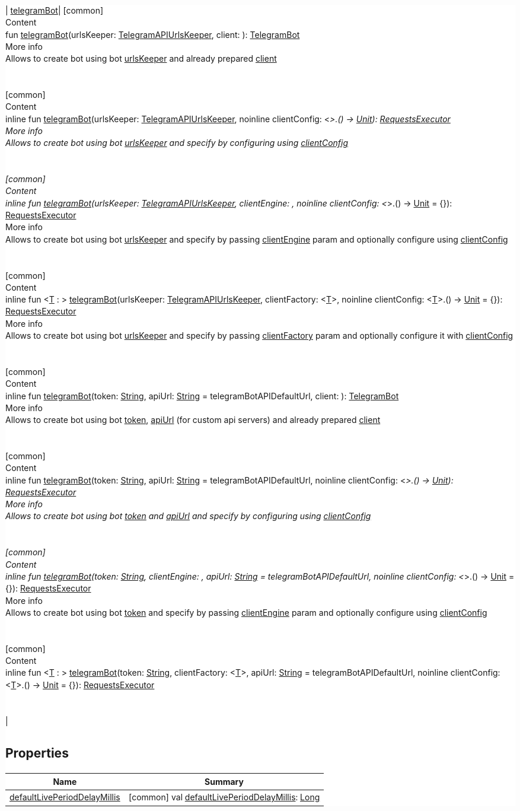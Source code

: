 | <a name="dev.inmo.tgbotapi.extensions.api//telegramBot/#dev.inmo.tgbotapi.utils.TelegramAPIUrlsKeeper#io.ktor.client.HttpClient/PointingToDeclaration/"></a>[telegramBot](telegram-bot.md)| <a name="dev.inmo.tgbotapi.extensions.api//telegramBot/#dev.inmo.tgbotapi.utils.TelegramAPIUrlsKeeper#io.ktor.client.HttpClient/PointingToDeclaration/"></a>[common]  <br>Content  <br>fun [telegramBot](telegram-bot.md)(urlsKeeper: [TelegramAPIUrlsKeeper](../dev.inmo.tgbotapi.utils/-telegram-a-p-i-urls-keeper/index.md), client: ): [TelegramBot](../dev.inmo.tgbotapi.bot/index.md#%5Bdev.inmo.tgbotapi.bot%2FTelegramBot%2F%2F%2FPointingToDeclaration%2F%5D%2FClasslikes%2F625018081)  <br>More info  <br>Allows to create bot using bot [urlsKeeper](telegram-bot.md) and already prepared [client](telegram-bot.md)  <br><br><br>[common]  <br>Content  <br>inline fun [telegramBot](telegram-bot.md)(urlsKeeper: [TelegramAPIUrlsKeeper](../dev.inmo.tgbotapi.utils/-telegram-a-p-i-urls-keeper/index.md), noinline clientConfig: <*>.() -> [Unit](https://kotlinlang.org/api/latest/jvm/stdlib/kotlin/-unit/index.html)): [RequestsExecutor](../dev.inmo.tgbotapi.bot/-requests-executor/index.md)  <br>More info  <br>Allows to create bot using bot [urlsKeeper](telegram-bot.md) and specify  by configuring  using [clientConfig](telegram-bot.md)  <br><br><br>[common]  <br>Content  <br>inline fun [telegramBot](telegram-bot.md)(urlsKeeper: [TelegramAPIUrlsKeeper](../dev.inmo.tgbotapi.utils/-telegram-a-p-i-urls-keeper/index.md), clientEngine: , noinline clientConfig: <*>.() -> [Unit](https://kotlinlang.org/api/latest/jvm/stdlib/kotlin/-unit/index.html) = {}): [RequestsExecutor](../dev.inmo.tgbotapi.bot/-requests-executor/index.md)  <br>More info  <br>Allows to create bot using bot [urlsKeeper](telegram-bot.md) and specify  by passing [clientEngine](telegram-bot.md) param and optionally configure  using [clientConfig](telegram-bot.md)  <br><br><br>[common]  <br>Content  <br>inline fun <[T](telegram-bot.md) : > [telegramBot](telegram-bot.md)(urlsKeeper: [TelegramAPIUrlsKeeper](../dev.inmo.tgbotapi.utils/-telegram-a-p-i-urls-keeper/index.md), clientFactory: <[T](telegram-bot.md)>, noinline clientConfig: <[T](telegram-bot.md)>.() -> [Unit](https://kotlinlang.org/api/latest/jvm/stdlib/kotlin/-unit/index.html) = {}): [RequestsExecutor](../dev.inmo.tgbotapi.bot/-requests-executor/index.md)  <br>More info  <br>Allows to create bot using bot [urlsKeeper](telegram-bot.md) and specify  by passing [clientFactory](telegram-bot.md) param and optionally configure it with [clientConfig](telegram-bot.md)  <br><br><br>[common]  <br>Content  <br>inline fun [telegramBot](telegram-bot.md)(token: [String](https://kotlinlang.org/api/latest/jvm/stdlib/kotlin/-string/index.html), apiUrl: [String](https://kotlinlang.org/api/latest/jvm/stdlib/kotlin/-string/index.html) = telegramBotAPIDefaultUrl, client: ): [TelegramBot](../dev.inmo.tgbotapi.bot/index.md#%5Bdev.inmo.tgbotapi.bot%2FTelegramBot%2F%2F%2FPointingToDeclaration%2F%5D%2FClasslikes%2F625018081)  <br>More info  <br>Allows to create bot using bot [token](telegram-bot.md), [apiUrl](telegram-bot.md) (for custom api servers) and already prepared [client](telegram-bot.md)  <br><br><br>[common]  <br>Content  <br>inline fun [telegramBot](telegram-bot.md)(token: [String](https://kotlinlang.org/api/latest/jvm/stdlib/kotlin/-string/index.html), apiUrl: [String](https://kotlinlang.org/api/latest/jvm/stdlib/kotlin/-string/index.html) = telegramBotAPIDefaultUrl, noinline clientConfig: <*>.() -> [Unit](https://kotlinlang.org/api/latest/jvm/stdlib/kotlin/-unit/index.html)): [RequestsExecutor](../dev.inmo.tgbotapi.bot/-requests-executor/index.md)  <br>More info  <br>Allows to create bot using bot [token](telegram-bot.md) and [apiUrl](telegram-bot.md) and specify  by configuring  using [clientConfig](telegram-bot.md)  <br><br><br>[common]  <br>Content  <br>inline fun [telegramBot](telegram-bot.md)(token: [String](https://kotlinlang.org/api/latest/jvm/stdlib/kotlin/-string/index.html), clientEngine: , apiUrl: [String](https://kotlinlang.org/api/latest/jvm/stdlib/kotlin/-string/index.html) = telegramBotAPIDefaultUrl, noinline clientConfig: <*>.() -> [Unit](https://kotlinlang.org/api/latest/jvm/stdlib/kotlin/-unit/index.html) = {}): [RequestsExecutor](../dev.inmo.tgbotapi.bot/-requests-executor/index.md)  <br>More info  <br>Allows to create bot using bot [token](telegram-bot.md) and specify  by passing [clientEngine](telegram-bot.md) param and optionally configure  using [clientConfig](telegram-bot.md)  <br><br><br>[common]  <br>Content  <br>inline fun <[T](telegram-bot.md) : > [telegramBot](telegram-bot.md)(token: [String](https://kotlinlang.org/api/latest/jvm/stdlib/kotlin/-string/index.html), clientFactory: <[T](telegram-bot.md)>, apiUrl: [String](https://kotlinlang.org/api/latest/jvm/stdlib/kotlin/-string/index.html) = telegramBotAPIDefaultUrl, noinline clientConfig: <[T](telegram-bot.md)>.() -> [Unit](https://kotlinlang.org/api/latest/jvm/stdlib/kotlin/-unit/index.html) = {}): [RequestsExecutor](../dev.inmo.tgbotapi.bot/-requests-executor/index.md)  <br><br><br>|


## Properties  
  
|  Name |  Summary | 
|---|---|
| <a name="dev.inmo.tgbotapi.extensions.api//defaultLivePeriodDelayMillis/#/PointingToDeclaration/"></a>[defaultLivePeriodDelayMillis](default-live-period-delay-millis.md)| <a name="dev.inmo.tgbotapi.extensions.api//defaultLivePeriodDelayMillis/#/PointingToDeclaration/"></a> [common] val [defaultLivePeriodDelayMillis](default-live-period-delay-millis.md): [Long](https://kotlinlang.org/api/latest/jvm/stdlib/kotlin/-long/index.html)   <br>|

